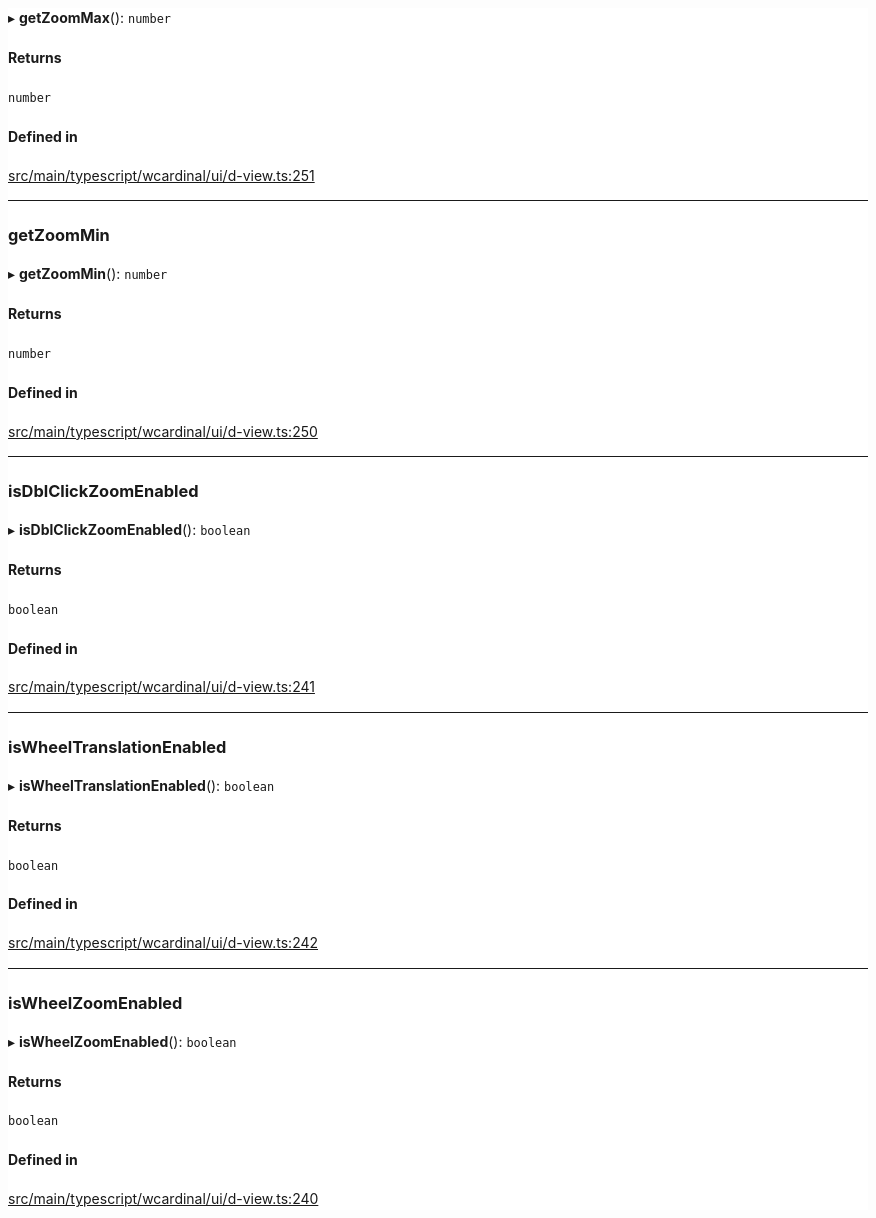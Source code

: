 ▸ **getZoomMax**(): `number`

#### Returns

`number`

#### Defined in

[src/main/typescript/wcardinal/ui/d-view.ts:251](https://github.com/winter-cardinal/winter-cardinal-ui/blob/v0.457.0/src/main/typescript/wcardinal/ui/d-view.ts#L251)

___

### getZoomMin

▸ **getZoomMin**(): `number`

#### Returns

`number`

#### Defined in

[src/main/typescript/wcardinal/ui/d-view.ts:250](https://github.com/winter-cardinal/winter-cardinal-ui/blob/v0.457.0/src/main/typescript/wcardinal/ui/d-view.ts#L250)

___

### isDblClickZoomEnabled

▸ **isDblClickZoomEnabled**(): `boolean`

#### Returns

`boolean`

#### Defined in

[src/main/typescript/wcardinal/ui/d-view.ts:241](https://github.com/winter-cardinal/winter-cardinal-ui/blob/v0.457.0/src/main/typescript/wcardinal/ui/d-view.ts#L241)

___

### isWheelTranslationEnabled

▸ **isWheelTranslationEnabled**(): `boolean`

#### Returns

`boolean`

#### Defined in

[src/main/typescript/wcardinal/ui/d-view.ts:242](https://github.com/winter-cardinal/winter-cardinal-ui/blob/v0.457.0/src/main/typescript/wcardinal/ui/d-view.ts#L242)

___

### isWheelZoomEnabled

▸ **isWheelZoomEnabled**(): `boolean`

#### Returns

`boolean`

#### Defined in

[src/main/typescript/wcardinal/ui/d-view.ts:240](https://github.com/winter-cardinal/winter-cardinal-ui/blob/v0.457.0/src/main/typescript/wcardinal/ui/d-view.ts#L240)
